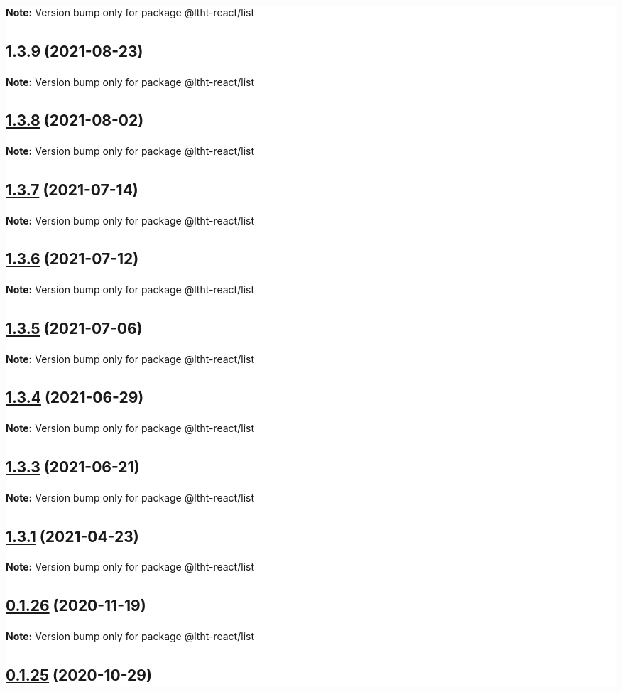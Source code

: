 **Note:** Version bump only for package @ltht-react/list

## 1.3.9 (2021-08-23)

**Note:** Version bump only for package @ltht-react/list

## [1.3.8](https://github.com/ltht-epr/ltht-react/compare/@ltht-react/list@1.3.7...@ltht-react/list@1.3.8) (2021-08-02)

**Note:** Version bump only for package @ltht-react/list

## [1.3.7](https://github.com/ltht-epr/ltht-react/compare/@ltht-react/list@1.3.6...@ltht-react/list@1.3.7) (2021-07-14)

**Note:** Version bump only for package @ltht-react/list

## [1.3.6](https://github.com/ltht-epr/ltht-react/compare/@ltht-react/list@1.3.5...@ltht-react/list@1.3.6) (2021-07-12)

**Note:** Version bump only for package @ltht-react/list

## [1.3.5](https://github.com/ltht-epr/ltht-react/compare/@ltht-react/list@1.3.4...@ltht-react/list@1.3.5) (2021-07-06)

**Note:** Version bump only for package @ltht-react/list

## [1.3.4](https://github.com/ltht-epr/ltht-react/compare/@ltht-react/list@1.3.3...@ltht-react/list@1.3.4) (2021-06-29)

**Note:** Version bump only for package @ltht-react/list

## [1.3.3](https://github.com/ltht-epr/ltht-react/compare/@ltht-react/list@1.3.2...@ltht-react/list@1.3.3) (2021-06-21)

**Note:** Version bump only for package @ltht-react/list

## [1.3.1](https://github.com/ltht-epr/ltht-react/compare/@ltht-react/list@1.3.0...@ltht-react/list@1.3.1) (2021-04-23)

**Note:** Version bump only for package @ltht-react/list

## [0.1.26](https://github.com/ltht-epr/ltht-react/compare/@ltht-react/list@0.1.24...@ltht-react/list@0.1.26) (2020-11-19)

**Note:** Version bump only for package @ltht-react/list

## [0.1.25](https://github.com/ltht-epr/ltht-react/compare/@ltht-react/list@0.1.24...@ltht-react/list@0.1.25) (2020-10-29)

